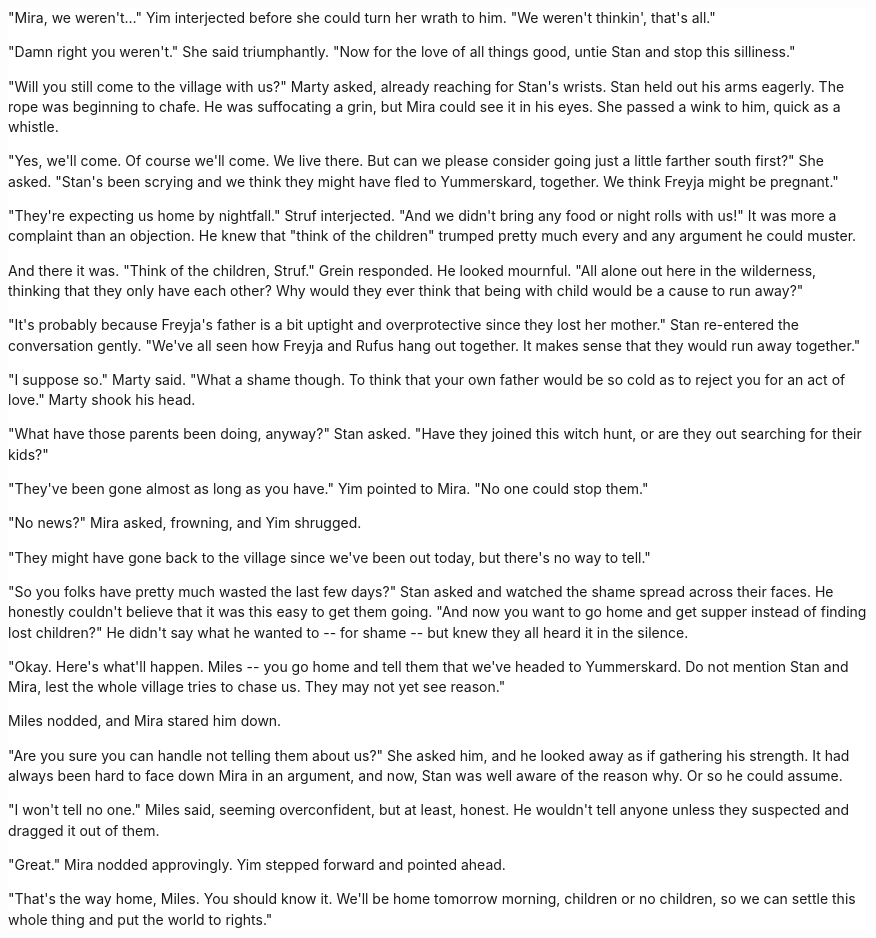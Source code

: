 "Mira, we weren't…" Yim interjected before she could turn her wrath to him. "We weren't thinkin', that's all." 

"Damn right you weren't." She said triumphantly. "Now for the love of all things good, untie Stan and stop this silliness."

"Will you still come to the village with us?" Marty asked, already reaching for Stan's wrists. Stan held out his arms eagerly. The rope was beginning to chafe. He was suffocating a grin, but Mira could see it in his eyes. She passed a wink to him, quick as a whistle.

"Yes, we'll come. Of course we'll come. We live there. But can we please consider going just a little farther south first?" She asked. "Stan's been scrying and we think they might have fled to Yummerskard, together. We think Freyja might be pregnant."

"They're expecting us home by nightfall." Struf interjected. "And we didn't bring any food or night rolls with us!" It was more a complaint than an objection. He knew that "think of the children" trumped pretty much every and any argument he could muster.

And there it was. "Think of the children, Struf." Grein responded. He looked mournful. "All alone out here in the wilderness, thinking that they only have each other? Why would they ever think that being with child would be a cause to run away?"

"It's probably because Freyja's father is a bit uptight and overprotective since they lost her mother." Stan re-entered the conversation gently. "We've all seen how Freyja and Rufus hang out together. It makes sense that they would run away together."

"I suppose so." Marty said. "What a shame though. To think that your own father would be so cold as to reject you for an act of love." Marty shook his head. 

"What have those parents been doing, anyway?" Stan asked. "Have they joined this witch hunt, or are they out searching for their kids?"

"They've been gone almost as long as you have." Yim pointed to Mira. "No one could stop them."

"No news?" Mira asked, frowning, and Yim shrugged. 

"They might have gone back to the village since we've been out today, but there's no way to tell."

"So you folks have pretty much wasted the last few days?" Stan asked and watched the shame spread across their faces. He honestly couldn't believe that it was this easy to get them going. "And now you want to go home and get supper instead of finding lost children?" He didn't say what he wanted to -- for shame -- but knew they all heard it in the silence.

"Okay. Here's what'll happen. Miles -- you go home and tell them that we've headed to Yummerskard. Do not mention Stan and Mira, lest the whole village tries to chase us. They may not yet see reason."

Miles nodded, and Mira stared him down.

"Are you sure you can handle not telling them about us?" She asked him, and he looked away as if gathering his strength. It had always been hard to face down Mira in an argument, and now, Stan was well aware of the reason why. Or so he could assume.

"I won't tell no one." Miles said, seeming overconfident, but at least, honest. He wouldn't tell anyone unless they suspected and dragged it out of them. 

"Great." Mira nodded approvingly. Yim stepped forward and pointed ahead. 

"That's the way home, Miles. You should know it. We'll be home tomorrow morning, children or no children, so we can settle this whole thing and put the world to rights."
